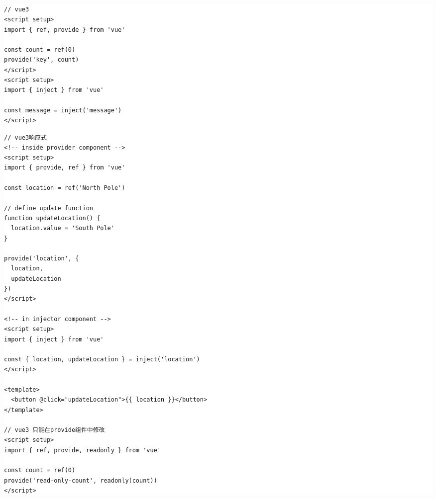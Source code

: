 ```vue
```



```vue
// vue3
<script setup>
import { ref, provide } from 'vue'

const count = ref(0)
provide('key', count)
</script>
<script setup>
import { inject } from 'vue'

const message = inject('message')
</script>
```



```vue
// vue3响应式
<!-- inside provider component -->
<script setup>
import { provide, ref } from 'vue'

const location = ref('North Pole')

// define update function
function updateLocation() {
  location.value = 'South Pole'
}

provide('location', {
  location,
  updateLocation
})
</script>

<!-- in injector component -->
<script setup>
import { inject } from 'vue'

const { location, updateLocation } = inject('location')
</script>

<template>
  <button @click="updateLocation">{{ location }}</button>
</template>

// vue3 只能在provide组件中修改
<script setup>
import { ref, provide, readonly } from 'vue'

const count = ref(0)
provide('read-only-count', readonly(count))
</script>

```
